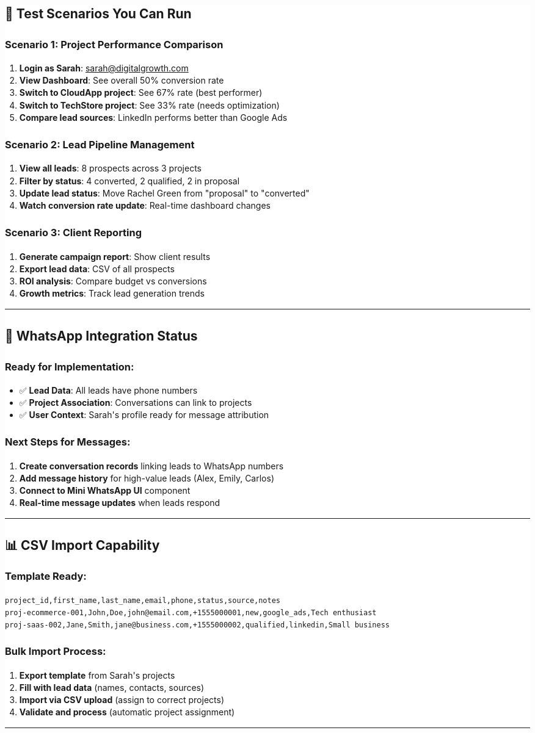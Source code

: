 ## 🚀 **Test Scenarios You Can Run**

### **Scenario 1: Project Performance Comparison**
1. **Login as Sarah**: sarah@digitalgrowth.com
2. **View Dashboard**: See overall 50% conversion rate
3. **Switch to CloudApp project**: See 67% rate (best performer)
4. **Switch to TechStore project**: See 33% rate (needs optimization)
5. **Compare lead sources**: LinkedIn performs better than Google Ads

### **Scenario 2: Lead Pipeline Management** 
1. **View all leads**: 8 prospects across 3 projects
2. **Filter by status**: 4 converted, 2 qualified, 2 in proposal
3. **Update lead status**: Move Rachel Green from "proposal" to "converted"
4. **Watch conversion rate update**: Real-time dashboard changes

### **Scenario 3: Client Reporting**
1. **Generate campaign report**: Show client results
2. **Export lead data**: CSV of all prospects
3. **ROI analysis**: Compare budget vs conversions
4. **Growth metrics**: Track lead generation trends

---

## 💬 **WhatsApp Integration Status**

### **Ready for Implementation:**
- ✅ **Lead Data**: All leads have phone numbers
- ✅ **Project Association**: Conversations can link to projects
- ✅ **User Context**: Sarah's profile ready for message attribution

### **Next Steps for Messages:**
1. **Create conversation records** linking leads to WhatsApp numbers
2. **Add message history** for high-value leads (Alex, Emily, Carlos)
3. **Connect to Mini WhatsApp UI** component
4. **Real-time message updates** when leads respond

---

## 📊 **CSV Import Capability**

### **Template Ready:**
```csv
project_id,first_name,last_name,email,phone,status,source,notes
proj-ecommerce-001,John,Doe,john@email.com,+1555000001,new,google_ads,Tech enthusiast
proj-saas-002,Jane,Smith,jane@business.com,+1555000002,qualified,linkedin,Small business
```

### **Bulk Import Process:**
1. **Export template** from Sarah's projects
2. **Fill with lead data** (names, contacts, sources)
3. **Import via CSV upload** (assign to correct projects)
4. **Validate and process** (automatic project assignment)

---